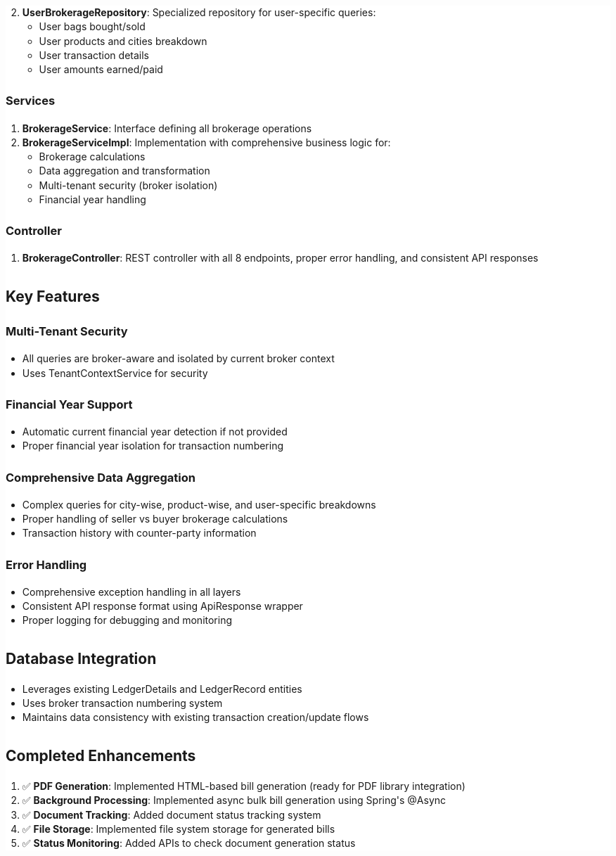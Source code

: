 2. **UserBrokerageRepository**: Specialized repository for user-specific queries:
   - User bags bought/sold
   - User products and cities breakdown
   - User transaction details
   - User amounts earned/paid

### Services
1. **BrokerageService**: Interface defining all brokerage operations
2. **BrokerageServiceImpl**: Implementation with comprehensive business logic for:
   - Brokerage calculations
   - Data aggregation and transformation
   - Multi-tenant security (broker isolation)
   - Financial year handling

### Controller
1. **BrokerageController**: REST controller with all 8 endpoints, proper error handling, and consistent API responses

## Key Features

### Multi-Tenant Security
- All queries are broker-aware and isolated by current broker context
- Uses TenantContextService for security

### Financial Year Support
- Automatic current financial year detection if not provided
- Proper financial year isolation for transaction numbering

### Comprehensive Data Aggregation
- Complex queries for city-wise, product-wise, and user-specific breakdowns
- Proper handling of seller vs buyer brokerage calculations
- Transaction history with counter-party information

### Error Handling
- Comprehensive exception handling in all layers
- Consistent API response format using ApiResponse wrapper
- Proper logging for debugging and monitoring

## Database Integration
- Leverages existing LedgerDetails and LedgerRecord entities
- Uses broker transaction numbering system
- Maintains data consistency with existing transaction creation/update flows

## Completed Enhancements
1. ✅ **PDF Generation**: Implemented HTML-based bill generation (ready for PDF library integration)
2. ✅ **Background Processing**: Implemented async bulk bill generation using Spring's @Async
3. ✅ **Document Tracking**: Added document status tracking system
4. ✅ **File Storage**: Implemented file system storage for generated bills
5. ✅ **Status Monitoring**: Added APIs to check document generation status
